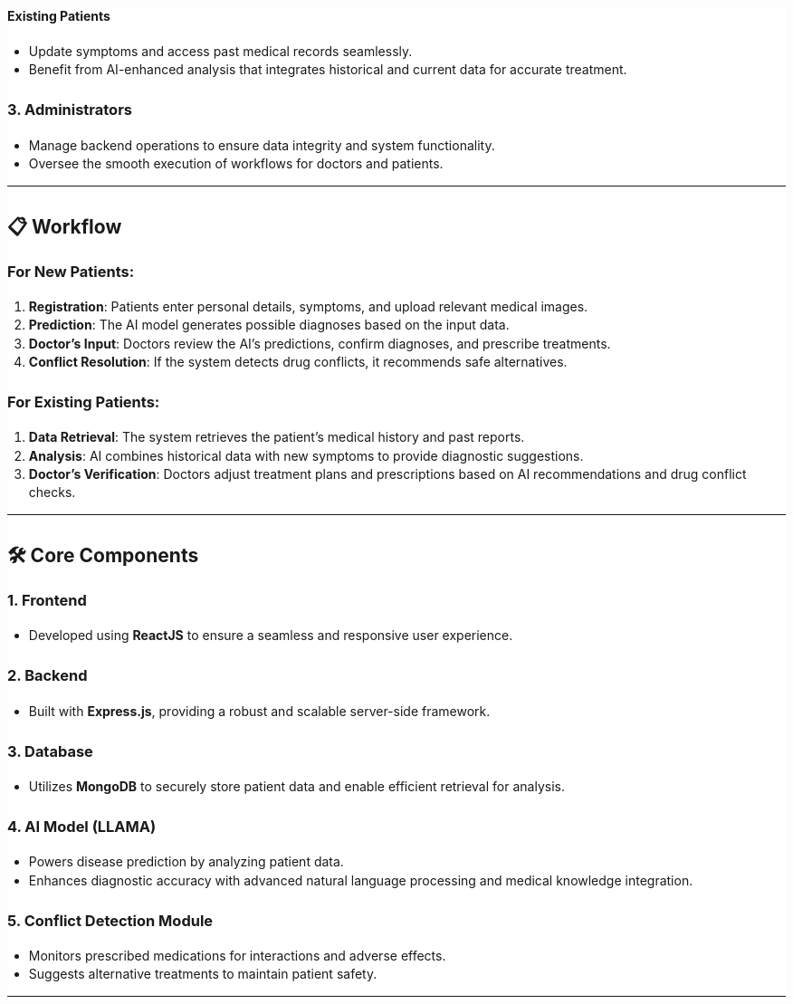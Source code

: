 #### Existing Patients
- Update symptoms and access past medical records seamlessly.
- Benefit from AI-enhanced analysis that integrates historical and current data for accurate treatment.

### 3. **Administrators**
- Manage backend operations to ensure data integrity and system functionality.
- Oversee the smooth execution of workflows for doctors and patients.

---

## 📋 Workflow

### For New Patients:
1. **Registration**: Patients enter personal details, symptoms, and upload relevant medical images.
2. **Prediction**: The AI model generates possible diagnoses based on the input data.
3. **Doctor’s Input**: Doctors review the AI’s predictions, confirm diagnoses, and prescribe treatments.
4. **Conflict Resolution**: If the system detects drug conflicts, it recommends safe alternatives.

### For Existing Patients:
1. **Data Retrieval**: The system retrieves the patient’s medical history and past reports.
2. **Analysis**: AI combines historical data with new symptoms to provide diagnostic suggestions.
3. **Doctor’s Verification**: Doctors adjust treatment plans and prescriptions based on AI recommendations and drug conflict checks.

---

## 🛠️ Core Components

### 1. **Frontend**
- Developed using **ReactJS** to ensure a seamless and responsive user experience.

### 2. **Backend**
- Built with **Express.js**, providing a robust and scalable server-side framework.

### 3. **Database**
- Utilizes **MongoDB** to securely store patient data and enable efficient retrieval for analysis.

### 4. **AI Model (LLAMA)**
- Powers disease prediction by analyzing patient data.
- Enhances diagnostic accuracy with advanced natural language processing and medical knowledge integration.

### 5. **Conflict Detection Module**
- Monitors prescribed medications for interactions and adverse effects.
- Suggests alternative treatments to maintain patient safety.

---